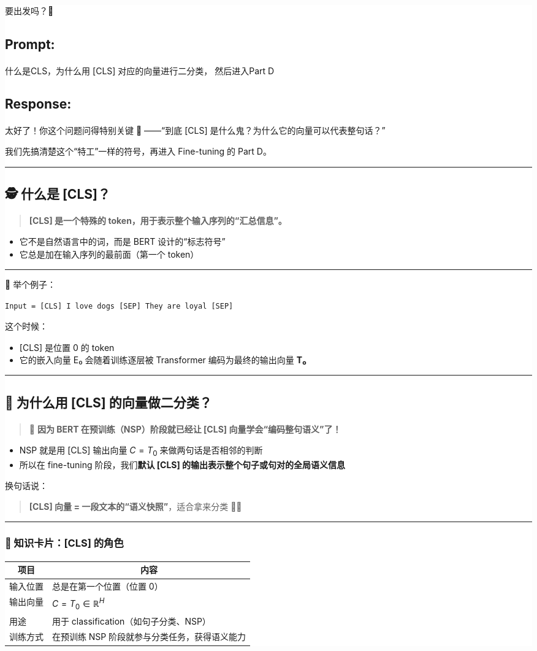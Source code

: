 要出发吗？🧠

## Prompt:
什么是CLS，为什么用 [CLS] 对应的向量进行二分类，
然后进入Part D

## Response:
太好了！你这个问题问得特别关键 🎯 ——“到底 \[CLS\] 是什么鬼？为什么它的向量可以代表整句话？”

我们先搞清楚这个“特工”一样的符号，再进入 Fine-tuning 的 Part D。

* * *

🕵️ 什么是 \[CLS\]？
----------------

> **\[CLS\] 是一个特殊的 token，用于表示整个输入序列的“汇总信息”。**

*   它不是自然语言中的词，而是 BERT 设计的“标志符号”
*   它总是加在输入序列的最前面（第一个 token）

* * *

📘 举个例子：

```text
Input = [CLS] I love dogs [SEP] They are loyal [SEP]
```

这个时候：

*   \[CLS\] 是位置 0 的 token
*   它的嵌入向量 E₀ 会随着训练逐层被 Transformer 编码为最终的输出向量 **T₀**

* * *

🔁 为什么用 \[CLS\] 的向量做二分类？
------------------------

> 📌 **因为 BERT 在预训练（NSP）阶段就已经让 \[CLS\] 向量学会“编码整句语义”了！**

*   NSP 就是用 \[CLS\] 输出向量  $C = T_0$  来做两句话是否相邻的判断
*   所以在 fine-tuning 阶段，我们**默认 \[CLS\] 的输出表示整个句子或句对的全局语义信息**

换句话说：

> **\[CLS\] 向量 = 一段文本的“语义快照”**，适合拿来分类 🧠🔪

* * *

### 📌 知识卡片：\[CLS\] 的角色

| 项目 | 内容 |
| --- | --- |
| 输入位置 | 总是在第一个位置（位置 0） |
| 输出向量 |  $C = T_0 \in \mathbb{R}^H$  |
| 用途 | 用于 classification（如句子分类、NSP） |
| 训练方式 | 在预训练 NSP 阶段就参与分类任务，获得语义能力 |
